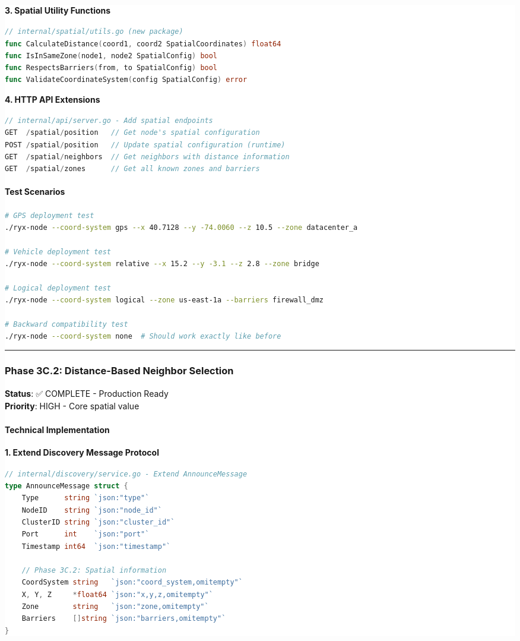 **3. Spatial Utility Functions**
```go
// internal/spatial/utils.go (new package)
func CalculateDistance(coord1, coord2 SpatialCoordinates) float64
func IsInSameZone(node1, node2 SpatialConfig) bool
func RespectsBarriers(from, to SpatialConfig) bool
func ValidateCoordinateSystem(config SpatialConfig) error
```

**4. HTTP API Extensions**
```go
// internal/api/server.go - Add spatial endpoints
GET  /spatial/position   // Get node's spatial configuration
POST /spatial/position   // Update spatial configuration (runtime)
GET  /spatial/neighbors  // Get neighbors with distance information
GET  /spatial/zones      // Get all known zones and barriers
```

#### Test Scenarios
```bash
# GPS deployment test
./ryx-node --coord-system gps --x 40.7128 --y -74.0060 --z 10.5 --zone datacenter_a

# Vehicle deployment test  
./ryx-node --coord-system relative --x 15.2 --y -3.1 --z 2.8 --zone bridge

# Logical deployment test
./ryx-node --coord-system logical --zone us-east-1a --barriers firewall_dmz

# Backward compatibility test
./ryx-node --coord-system none  # Should work exactly like before
```

---

### Phase 3C.2: Distance-Based Neighbor Selection
**Status**: ✅ COMPLETE - Production Ready  
**Priority**: HIGH - Core spatial value

#### Technical Implementation

**1. Extend Discovery Message Protocol**
```go
// internal/discovery/service.go - Extend AnnounceMessage
type AnnounceMessage struct {
    Type      string `json:"type"`
    NodeID    string `json:"node_id"`
    ClusterID string `json:"cluster_id"`
    Port      int    `json:"port"`
    Timestamp int64  `json:"timestamp"`
    
    // Phase 3C.2: Spatial information
    CoordSystem string   `json:"coord_system,omitempty"`
    X, Y, Z     *float64 `json:"x,y,z,omitempty"`
    Zone        string   `json:"zone,omitempty"`
    Barriers    []string `json:"barriers,omitempty"`
}
```
